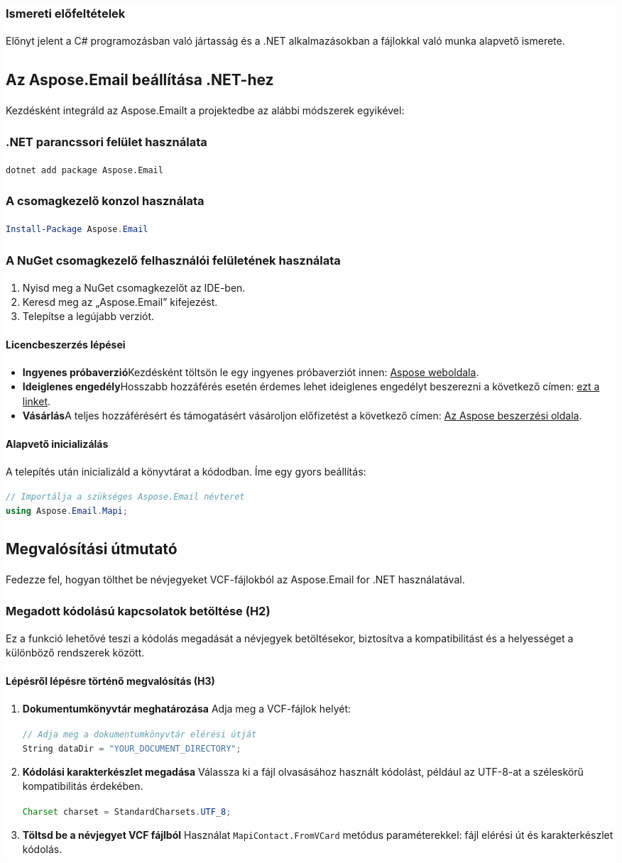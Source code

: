 ### Ismereti előfeltételek
Előnyt jelent a C# programozásban való jártasság és a .NET alkalmazásokban a fájlokkal való munka alapvető ismerete.

## Az Aspose.Email beállítása .NET-hez

Kezdésként integráld az Aspose.Emailt a projektedbe az alábbi módszerek egyikével:

### .NET parancssori felület használata
```bash
dotnet add package Aspose.Email
```

### A csomagkezelő konzol használata
```powershell
Install-Package Aspose.Email
```

### A NuGet csomagkezelő felhasználói felületének használata
1. Nyisd meg a NuGet csomagkezelőt az IDE-ben.
2. Keresd meg az „Aspose.Email” kifejezést.
3. Telepítse a legújabb verziót.

#### Licencbeszerzés lépései
- **Ingyenes próbaverzió**Kezdésként töltsön le egy ingyenes próbaverziót innen: [Aspose weboldala](https://releases.aspose.com/email/net/).
- **Ideiglenes engedély**Hosszabb hozzáférés esetén érdemes lehet ideiglenes engedélyt beszerezni a következő címen: [ezt a linket](https://purchase.aspose.com/temporary-license/).
- **Vásárlás**A teljes hozzáférésért és támogatásért vásároljon előfizetést a következő címen: [Az Aspose beszerzési oldala](https://purchase.aspose.com/buy).

#### Alapvető inicializálás
A telepítés után inicializáld a könyvtárat a kódodban. Íme egy gyors beállítás:
```csharp
// Importálja a szükséges Aspose.Email névteret
using Aspose.Email.Mapi;
```

## Megvalósítási útmutató

Fedezze fel, hogyan tölthet be névjegyeket VCF-fájlokból az Aspose.Email for .NET használatával.

### Megadott kódolású kapcsolatok betöltése (H2)
Ez a funkció lehetővé teszi a kódolás megadását a névjegyek betöltésekor, biztosítva a kompatibilitást és a helyességet a különböző rendszerek között.

#### Lépésről lépésre történő megvalósítás (H3)
1. **Dokumentumkönyvtár meghatározása**
   Adja meg a VCF-fájlok helyét:
   ```csharp
   // Adja meg a dokumentumkönyvtár elérési útját
   String dataDir = "YOUR_DOCUMENT_DIRECTORY";
   ```
2. **Kódolási karakterkészlet megadása**
   Válassza ki a fájl olvasásához használt kódolást, például az UTF-8-at a széleskörű kompatibilitás érdekében.
   ```java
   Charset charset = StandardCharsets.UTF_8;
   ```
3. **Töltsd be a névjegyet VCF fájlból**
   Használat `MapiContact.FromVCard` metódus paraméterekkel: fájl elérési út és karakterkészlet kódolás.
   ```csharp
   ```